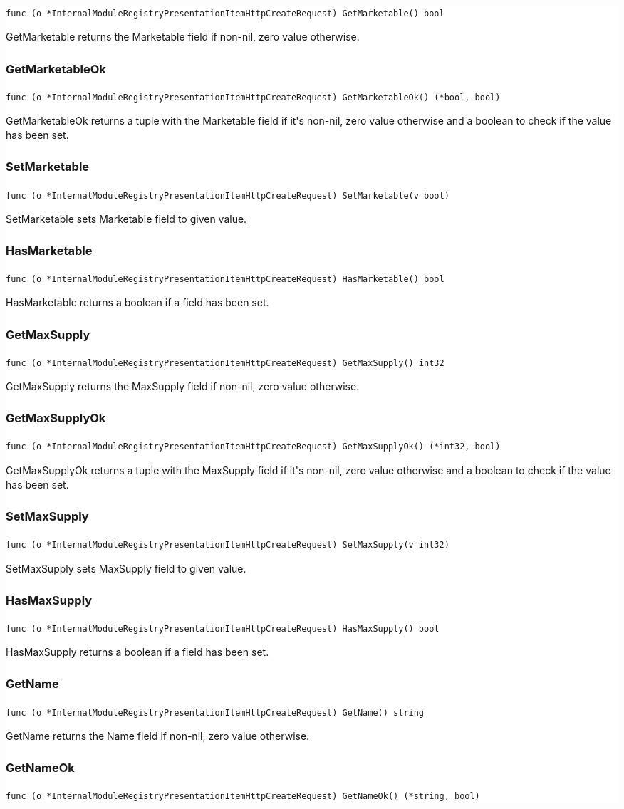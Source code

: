 `func (o *InternalModuleRegistryPresentationItemHttpCreateRequest) GetMarketable() bool`

GetMarketable returns the Marketable field if non-nil, zero value otherwise.

### GetMarketableOk

`func (o *InternalModuleRegistryPresentationItemHttpCreateRequest) GetMarketableOk() (*bool, bool)`

GetMarketableOk returns a tuple with the Marketable field if it's non-nil, zero value otherwise
and a boolean to check if the value has been set.

### SetMarketable

`func (o *InternalModuleRegistryPresentationItemHttpCreateRequest) SetMarketable(v bool)`

SetMarketable sets Marketable field to given value.

### HasMarketable

`func (o *InternalModuleRegistryPresentationItemHttpCreateRequest) HasMarketable() bool`

HasMarketable returns a boolean if a field has been set.

### GetMaxSupply

`func (o *InternalModuleRegistryPresentationItemHttpCreateRequest) GetMaxSupply() int32`

GetMaxSupply returns the MaxSupply field if non-nil, zero value otherwise.

### GetMaxSupplyOk

`func (o *InternalModuleRegistryPresentationItemHttpCreateRequest) GetMaxSupplyOk() (*int32, bool)`

GetMaxSupplyOk returns a tuple with the MaxSupply field if it's non-nil, zero value otherwise
and a boolean to check if the value has been set.

### SetMaxSupply

`func (o *InternalModuleRegistryPresentationItemHttpCreateRequest) SetMaxSupply(v int32)`

SetMaxSupply sets MaxSupply field to given value.

### HasMaxSupply

`func (o *InternalModuleRegistryPresentationItemHttpCreateRequest) HasMaxSupply() bool`

HasMaxSupply returns a boolean if a field has been set.

### GetName

`func (o *InternalModuleRegistryPresentationItemHttpCreateRequest) GetName() string`

GetName returns the Name field if non-nil, zero value otherwise.

### GetNameOk

`func (o *InternalModuleRegistryPresentationItemHttpCreateRequest) GetNameOk() (*string, bool)`
